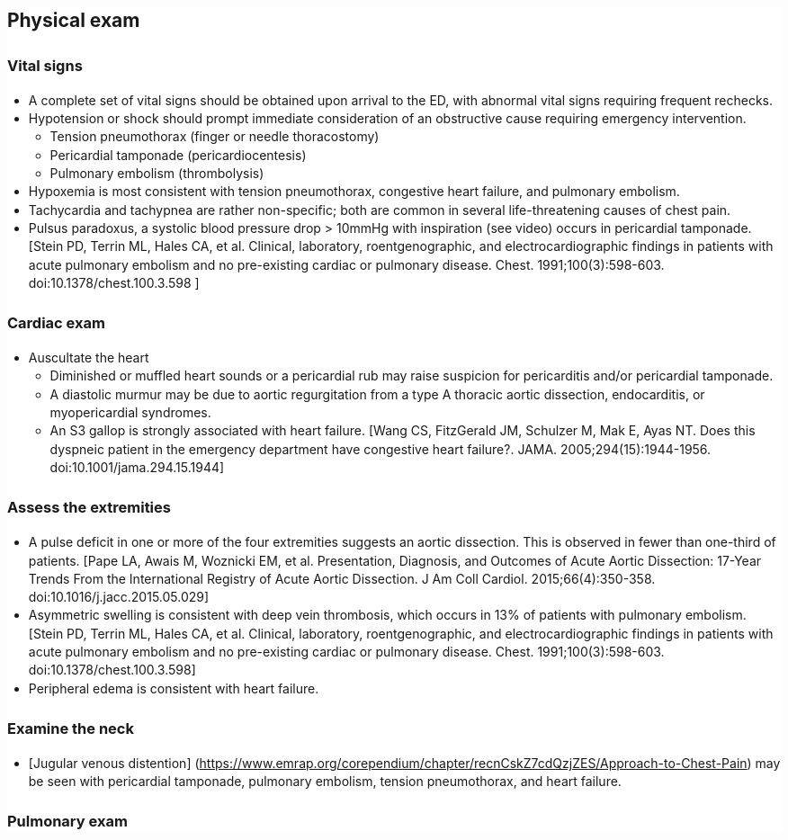 
## Physical exam

### Vital signs

*   A complete set of vital signs should be obtained upon arrival to the ED, with abnormal vital signs requiring frequent rechecks.
*   Hypotension or shock should prompt immediate consideration of an obstructive cause requiring emergency intervention.
    *   Tension pneumothorax (finger or needle thoracostomy)
    *   Pericardial tamponade (pericardiocentesis)
    *   Pulmonary embolism (thrombolysis)
*   Hypoxemia is most consistent with tension pneumothorax, congestive heart failure, and pulmonary embolism.
*   Tachycardia and tachypnea are rather non-specific; both are common in several life-threatening causes of chest pain.
*   Pulsus paradoxus, a systolic blood pressure drop > 10mmHg with inspiration (see video) occurs in pericardial tamponade. [Stein PD, Terrin ML, Hales CA, et al. Clinical, laboratory, roentgenographic, and electrocardiographic findings in patients with acute pulmonary embolism and no pre-existing cardiac or pulmonary disease. Chest. 1991;100(3):598-603. doi:10.1378/chest.100.3.598 ]

### Cardiac exam

*   Auscultate the heart
    *   Diminished or muffled heart sounds or a pericardial rub may raise suspicion for pericarditis and/or pericardial tamponade.
    *   A diastolic murmur may be due to aortic regurgitation from a type A thoracic aortic dissection, endocarditis, or myopericardial syndromes.
    *   An S3 gallop is strongly associated with heart failure. [Wang CS, FitzGerald JM, Schulzer M, Mak E, Ayas NT. Does this dyspneic patient in the emergency department have congestive heart failure?. JAMA. 2005;294(15):1944-1956. doi:10.1001/jama.294.15.1944]

### Assess the extremities

*   A pulse deficit in one or more of the four extremities suggests an aortic dissection. This is observed in fewer than one-third of patients. [Pape LA, Awais M, Woznicki EM, et al. Presentation, Diagnosis, and Outcomes of Acute Aortic Dissection: 17-Year Trends From the International Registry of Acute Aortic Dissection. J Am Coll Cardiol. 2015;66(4):350-358. doi:10.1016/j.jacc.2015.05.029]
* Asymmetric swelling is consistent with deep vein thrombosis, which occurs in 13% of patients with pulmonary embolism.  [Stein PD, Terrin ML, Hales CA, et al. Clinical, laboratory, roentgenographic, and electrocardiographic findings in patients with acute pulmonary embolism and no pre-existing cardiac or pulmonary disease. Chest. 1991;100(3):598-603. doi:10.1378/chest.100.3.598]
*   Peripheral edema is consistent with heart failure.

### Examine the neck

*   [Jugular venous distention] (https://www.emrap.org/corependium/chapter/recnCskZ7cdQzjZES/Approach-to-Chest-Pain) may be seen with pericardial tamponade, pulmonary embolism, tension pneumothorax, and heart failure.

### Pulmonary exam
